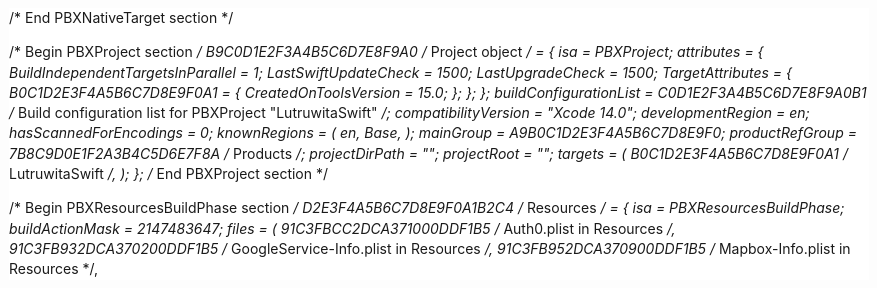 /* End PBXNativeTarget section */

/* Begin PBXProject section */
		B9C0D1E2F3A4B5C6D7E8F9A0 /* Project object */ = {
			isa = PBXProject;
			attributes = {
				BuildIndependentTargetsInParallel = 1;
				LastSwiftUpdateCheck = 1500;
				LastUpgradeCheck = 1500;
				TargetAttributes = {
					B0C1D2E3F4A5B6C7D8E9F0A1 = {
						CreatedOnToolsVersion = 15.0;
					};
				};
			};
			buildConfigurationList = C0D1E2F3A4B5C6D7E8F9A0B1 /* Build configuration list for PBXProject "LutruwitaSwift" */;
			compatibilityVersion = "Xcode 14.0";
			developmentRegion = en;
			hasScannedForEncodings = 0;
			knownRegions = (
				en,
				Base,
			);
			mainGroup = A9B0C1D2E3F4A5B6C7D8E9F0;
			productRefGroup = 7B8C9D0E1F2A3B4C5D6E7F8A /* Products */;
			projectDirPath = "";
			projectRoot = "";
			targets = (
				B0C1D2E3F4A5B6C7D8E9F0A1 /* LutruwitaSwift */,
			);
		};
/* End PBXProject section */

/* Begin PBXResourcesBuildPhase section */
		D2E3F4A5B6C7D8E9F0A1B2C4 /* Resources */ = {
			isa = PBXResourcesBuildPhase;
			buildActionMask = 2147483647;
			files = (
				91C3FBCC2DCA371000DDF1B5 /* Auth0.plist in Resources */,
				91C3FB932DCA370200DDF1B5 /* GoogleService-Info.plist in Resources */,
				91C3FB952DCA370900DDF1B5 /* Mapbox-Info.plist in Resources */,